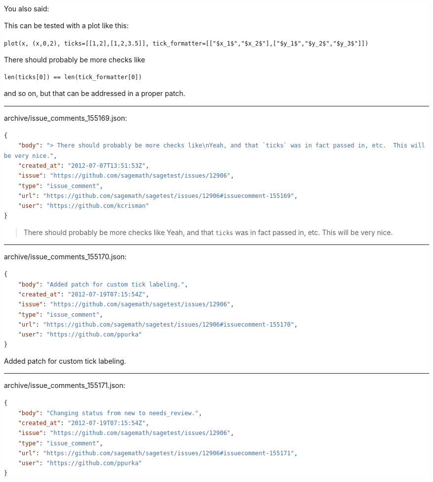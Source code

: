 You also said:

This can be tested with a plot like this:

```
plot(x, (x,0,2), ticks=[[1,2],[1,2,3.5]], tick_formatter=[["$x_1$","$x_2$"],["$y_1$","$y_2$","$y_3$"]])
```

There should probably be more checks like

```
len(ticks[0]) == len(tick_formatter[0])
```

and so on, but that can be addressed in a proper patch.



---

archive/issue_comments_155169.json:
```json
{
    "body": "> There should probably be more checks like\nYeah, and that `ticks` was in fact passed in, etc.  This will be very nice.",
    "created_at": "2012-07-07T13:51:53Z",
    "issue": "https://github.com/sagemath/sagetest/issues/12906",
    "type": "issue_comment",
    "url": "https://github.com/sagemath/sagetest/issues/12906#issuecomment-155169",
    "user": "https://github.com/kcrisman"
}
```

> There should probably be more checks like
Yeah, and that `ticks` was in fact passed in, etc.  This will be very nice.



---

archive/issue_comments_155170.json:
```json
{
    "body": "Added patch for custom tick labeling.",
    "created_at": "2012-07-19T07:15:54Z",
    "issue": "https://github.com/sagemath/sagetest/issues/12906",
    "type": "issue_comment",
    "url": "https://github.com/sagemath/sagetest/issues/12906#issuecomment-155170",
    "user": "https://github.com/ppurka"
}
```

Added patch for custom tick labeling.



---

archive/issue_comments_155171.json:
```json
{
    "body": "Changing status from new to needs_review.",
    "created_at": "2012-07-19T07:15:54Z",
    "issue": "https://github.com/sagemath/sagetest/issues/12906",
    "type": "issue_comment",
    "url": "https://github.com/sagemath/sagetest/issues/12906#issuecomment-155171",
    "user": "https://github.com/ppurka"
}
```
